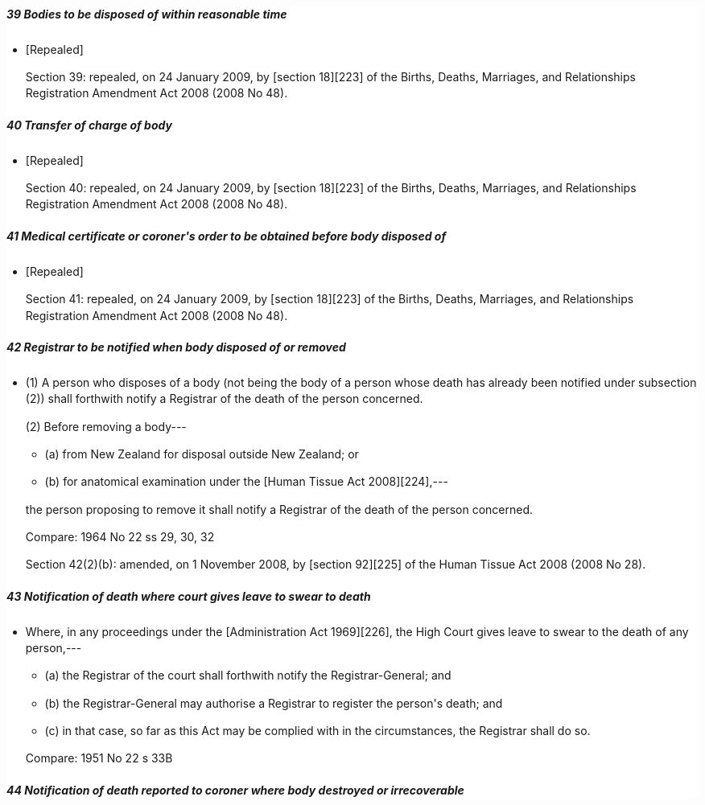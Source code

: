 ##### 39 Bodies to be disposed of within reasonable time
    
*   \[Repealed\]
    
    Section 39: repealed, on 24 January 2009, by [section 18][223] of the Births, Deaths, Marriages, and Relationships Registration Amendment Act 2008 (2008 No 48).

##### 40 Transfer of charge of body
    
*   \[Repealed\]
    
    Section 40: repealed, on 24 January 2009, by [section 18][223] of the Births, Deaths, Marriages, and Relationships Registration Amendment Act 2008 (2008 No 48).

##### 41 Medical certificate or coroner's order to be obtained before body disposed of
    
*   \[Repealed\]
    
    Section 41: repealed, on 24 January 2009, by [section 18][223] of the Births, Deaths, Marriages, and Relationships Registration Amendment Act 2008 (2008 No 48).

##### 42 Registrar to be notified when body disposed of or removed
    
*   (1) A person who disposes of a body (not being the body of a person whose death has already been notified under subsection (2)) shall forthwith notify a Registrar of the death of the person concerned.
    
    (2) Before removing a body---
        
    *   (a) from New Zealand for disposal outside New Zealand; or
    
    *   (b) for anatomical examination under the [Human Tissue Act 2008][224],---
    
    the person proposing to remove it shall notify a Registrar of the death of the person concerned.
    
    Compare: 1964 No 22 ss 29, 30, 32
    
    Section 42(2)(b): amended, on 1 November 2008, by [section 92][225] of the Human Tissue Act 2008 (2008 No 28).

##### 43 Notification of death where court gives leave to swear to death
    
*   Where, in any proceedings under the [Administration Act 1969][226], the High Court gives leave to swear to the death of any person,---
        
    *   (a) the Registrar of the court shall forthwith notify the Registrar-General; and
    
    *   (b) the Registrar-General may authorise a Registrar to register the person's death; and
    
    *   (c) in that case, so far as this Act may be complied with in the circumstances, the Registrar shall do so.
    
    Compare: 1951 No 22 s 33B

##### 44 Notification of death reported to coroner where body destroyed or irrecoverable
    